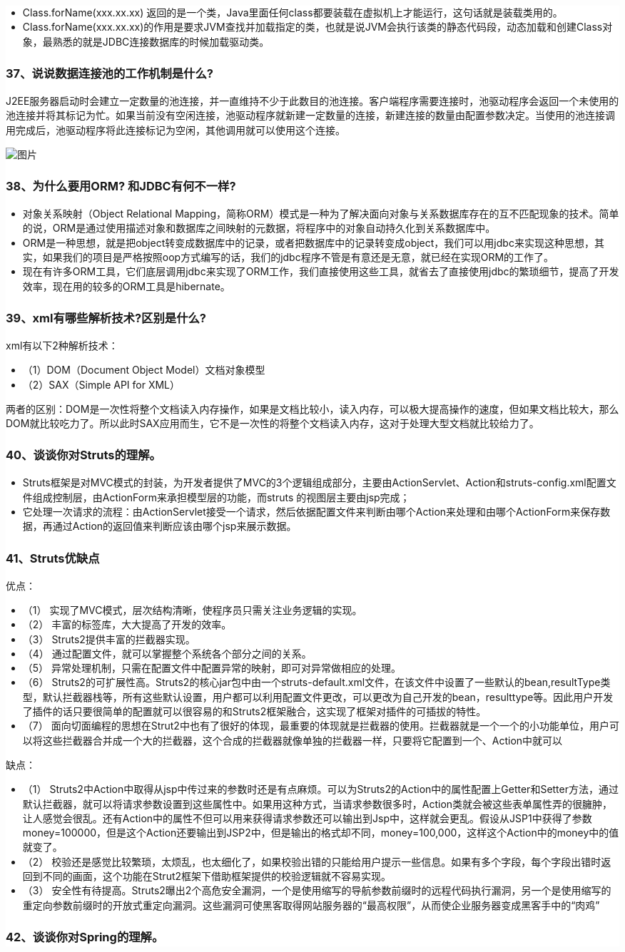 * Class.forName(xxx.xx.xx) 返回的是一个类，Java里面任何class都要装载在虚拟机上才能运行，这句话就是装载类用的。
* Class.forName(xxx.xx.xx)的作用是要求JVM查找并加载指定的类，也就是说JVM会执行该类的静态代码段，动态加载和创建Class对象，最熟悉的就是JDBC连接数据库的时候加载驱动类。
### **37、说说数据连接池的工作机制是什么?** 

J2EE服务器启动时会建立一定数量的池连接，并一直维持不少于此数目的池连接。客户端程序需要连接时，池驱动程序会返回一个未使用的池连接并将其标记为忙。如果当前没有空闲连接，池驱动程序就新建一定数量的连接，新建连接的数量由配置参数决定。当使用的池连接调用完成后，池驱动程序将此连接标记为空闲，其他调用就可以使用这个连接。

![图片](https://uploader.shimo.im/f/N7p3EKp99wpE5hKI.png!thumbnail)

### **38、为什么要用ORM? 和JDBC有何不一样?**

* 对象关系映射（Object Relational Mapping，简称ORM）模式是一种为了解决面向对象与关系数据库存在的互不匹配现象的技术。简单的说，ORM是通过使用描述对象和数据库之间映射的元数据，将程序中的对象自动持久化到关系数据库中。
* ORM是一种思想，就是把object转变成数据库中的记录，或者把数据库中的记录转变成object，我们可以用jdbc来实现这种思想，其实，如果我们的项目是严格按照oop方式编写的话，我们的jdbc程序不管是有意还是无意，就已经在实现ORM的工作了。
* 现在有许多ORM工具，它们底层调用jdbc来实现了ORM工作，我们直接使用这些工具，就省去了直接使用jdbc的繁琐细节，提高了开发效率，现在用的较多的ORM工具是hibernate。
### **39、xml有哪些解析技术?区别是什么?**

xml有以下2种解析技术：

* （1）DOM（Document Object Model）文档对象模型
* （2）SAX（Simple API for XML）

两者的区别：DOM是一次性将整个文档读入内存操作，如果是文档比较小，读入内存，可以极大提高操作的速度，但如果文档比较大，那么DOM就比较吃力了。所以此时SAX应用而生，它不是一次性的将整个文档读入内存，这对于处理大型文档就比较给力了。

### **40、谈谈你对Struts的理解。**

* Struts框架是对MVC模式的封装，为开发者提供了MVC的3个逻辑组成部分，主要由ActionServlet、Action和struts-config.xml配置文件组成控制层，由ActionForm来承担模型层的功能，而struts 的视图层主要由jsp完成；
* 它处理一次请求的流程：由ActionServlet接受一个请求，然后依据配置文件来判断由哪个Action来处理和由哪个ActionForm来保存数据，再通过Action的返回值来判断应该由哪个jsp来展示数据。
### **41、Struts优缺点** 

优点：

* （1） 实现了MVC模式，层次结构清晰，使程序员只需关注业务逻辑的实现。
* （2） 丰富的标签库，大大提高了开发的效率。
* （3） Struts2提供丰富的拦截器实现。
* （4） 通过配置文件，就可以掌握整个系统各个部分之间的关系。
* （5） 异常处理机制，只需在配置文件中配置异常的映射，即可对异常做相应的处理。
* （6） Struts2的可扩展性高。Struts2的核心jar包中由一个struts-default.xml文件，在该文件中设置了一些默认的bean,resultType类型，默认拦截器栈等，所有这些默认设置，用户都可以利用配置文件更改，可以更改为自己开发的bean，resulttype等。因此用户开发了插件的话只要很简单的配置就可以很容易的和Struts2框架融合，这实现了框架对插件的可插拔的特性。
* （7） 面向切面编程的思想在Strut2中也有了很好的体现，最重要的体现就是拦截器的使用。拦截器就是一个一个的小功能单位，用户可以将这些拦截器合并成一个大的拦截器，这个合成的拦截器就像单独的拦截器一样，只要将它配置到一个、Action中就可以

缺点：

* （1） Struts2中Action中取得从jsp中传过来的参数时还是有点麻烦。可以为Struts2的Action中的属性配置上Getter和Setter方法，通过默认拦截器，就可以将请求参数设置到这些属性中。如果用这种方式，当请求参数很多时，Action类就会被这些表单属性弄的很臃肿，让人感觉会很乱。还有Action中的属性不但可以用来获得请求参数还可以输出到Jsp中，这样就会更乱。假设从JSP1中获得了参数money=100000，但是这个Action还要输出到JSP2中，但是输出的格式却不同，money=100,000，这样这个Action中的money中的值就变了。
* （2） 校验还是感觉比较繁琐，太烦乱，也太细化了，如果校验出错的只能给用户提示一些信息。如果有多个字段，每个字段出错时返回到不同的画面，这个功能在Strut2框架下借助框架提供的校验逻辑就不容易实现。
* （3） 安全性有待提高。Struts2曝出2个高危安全漏洞，一个是使用缩写的导航参数前缀时的远程代码执行漏洞，另一个是使用缩写的重定向参数前缀时的开放式重定向漏洞。这些漏洞可使黑客取得网站服务器的“最高权限”，从而使企业服务器变成黑客手中的“肉鸡”
### **42、谈谈你对Spring的理解。** 
